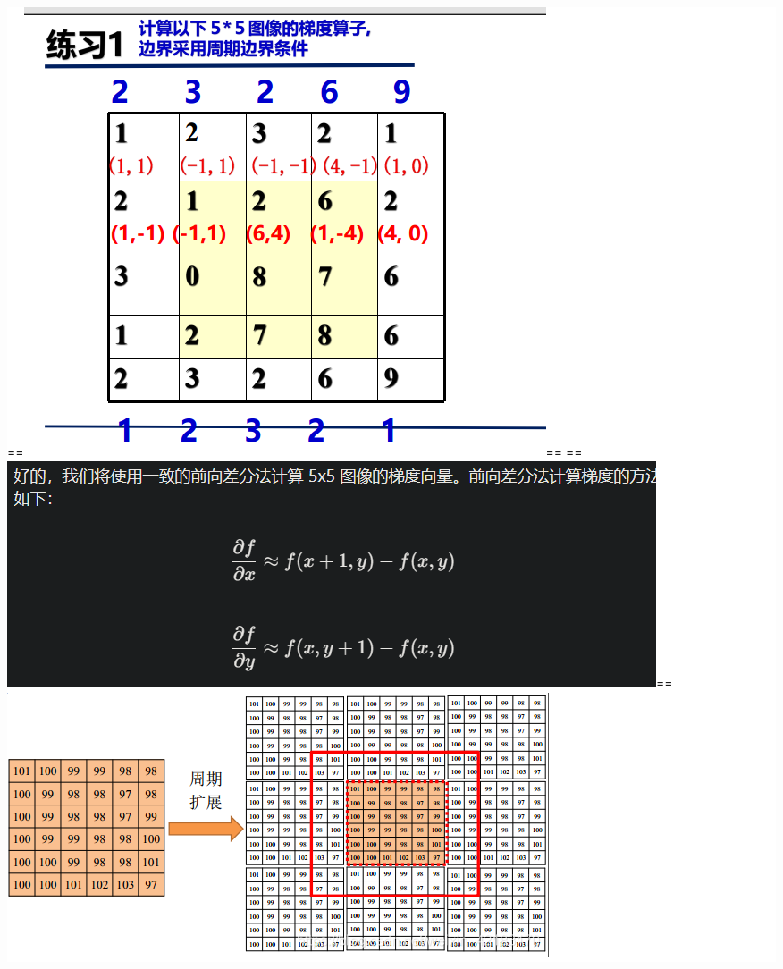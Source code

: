 ==![](attachment/bff24ed4607f302ac12f7c73ee9fbc4c.png)==
==![](attachment/9ea9514b2c2791d0125b7a819f3a80fa.png)==
![](attachment/7b46f282baaf033e612d3da9f39973eb.png)